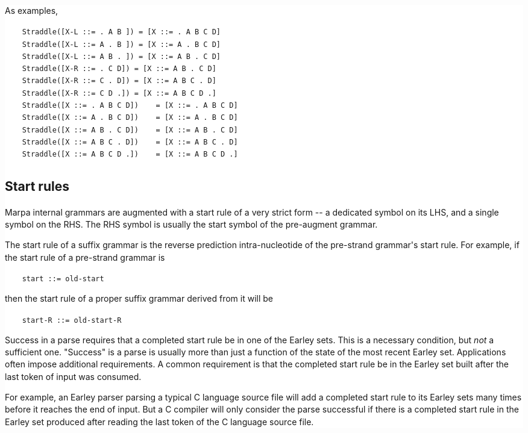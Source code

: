 As examples,
```
    Straddle([X-L ::= . A B ]) = [X ::= . A B C D]
    Straddle([X-L ::= A . B ]) = [X ::= A . B C D]
    Straddle([X-L ::= A B . ]) = [X ::= A B . C D]
    Straddle([X-R ::= . C D]) = [X ::= A B . C D]
    Straddle([X-R ::= C . D]) = [X ::= A B C . D]
    Straddle([X-R ::= C D .]) = [X ::= A B C D .]
    Straddle([X ::= . A B C D])    = [X ::= . A B C D]
    Straddle([X ::= A . B C D])    = [X ::= A . B C D]
    Straddle([X ::= A B . C D])    = [X ::= A B . C D]
    Straddle([X ::= A B C . D])    = [X ::= A B C . D]
    Straddle([X ::= A B C D .])    = [X ::= A B C D .]
```

## Start rules

<a name="START-RULES"></a>Marpa
internal grammars are augmented with a start rule
of a very strict form -- a dedicated symbol on its LHS,
and a single symbol on the RHS.
The RHS symbol is usually the start symbol
of the pre-augment grammar.

The start rule of a suffix grammar is the reverse
prediction intra-nucleotide of the pre-strand grammar's
start rule.
For example,
if the start rule of a pre-strand grammar is
```
    start ::= old-start
```
then the start rule of a proper suffix grammar
derived from it will be
```
    start-R ::= old-start-R
```

Success in a parse requires that a completed start rule
be in one of the Earley sets.
This is a necessary condition, but *not* a sufficient
one.
"Success" is a parse is usually more than just a function
of the state of the most recent Earley set.
Applications often impose additional requirements.
A common requirement is that
the completed start rule be in the
Earley set
built after
the last token of input
was consumed.

For example,
an Earley parser
parsing a typical C language source file will
add a completed start rule to its Earley sets
many times before it reaches the end of input.
But a C compiler will only consider the parse successful
if there is a completed start rule in the Earley set
produced
after reading the last token of the C language
source file.
